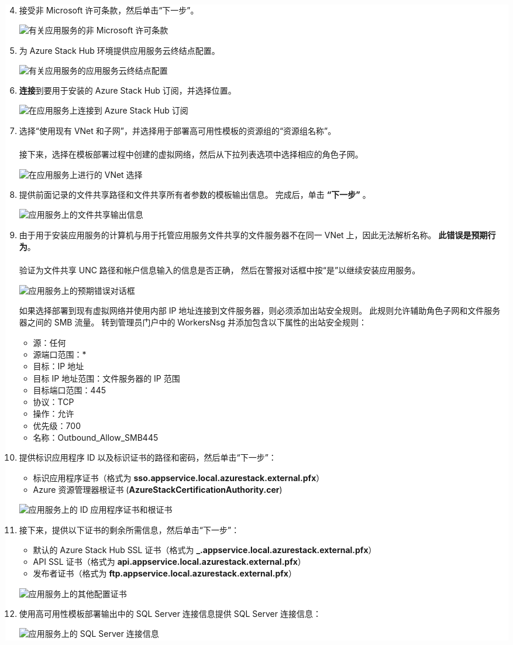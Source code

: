 4. 接受非 Microsoft 许可条款，然后单击“下一步”。 

    ![有关应用服务的非 Microsoft 许可条款](media/app-service-deploy-ha/03.png)

5. 为 Azure Stack Hub 环境提供应用服务云终结点配置。

    ![有关应用服务的应用服务云终结点配置](media/app-service-deploy-ha/04.png)

6. **连接**到要用于安装的 Azure Stack Hub 订阅，并选择位置。 

    ![在应用服务上连接到 Azure Stack Hub 订阅](media/app-service-deploy-ha/05.png)

7. 选择“使用现有 VNet 和子网”，并选择用于部署高可用性模板的资源组的“资源组名称”。  <br><br>接下来，选择在模板部署过程中创建的虚拟网络，然后从下拉列表选项中选择相应的角色子网。 

    ![在应用服务上进行的 VNet 选择](media/app-service-deploy-ha/06.png)

8. 提供前面记录的文件共享路径和文件共享所有者参数的模板输出信息。 完成后，单击 **“下一步”** 。

    ![应用服务上的文件共享输出信息](media/app-service-deploy-ha/07.png)

9. 由于用于安装应用服务的计算机与用于托管应用服务文件共享的文件服务器不在同一 VNet 上，因此无法解析名称。 **此错误是预期行为**。<br><br>验证为文件共享 UNC 路径和帐户信息输入的信息是否正确， 然后在警报对话框中按“是”以继续安装应用服务。 

    ![应用服务上的预期错误对话框](media/app-service-deploy-ha/08.png)

    如果选择部署到现有虚拟网络并使用内部 IP 地址连接到文件服务器，则必须添加出站安全规则。 此规则允许辅助角色子网和文件服务器之间的 SMB 流量。 转到管理员门户中的 WorkersNsg 并添加包含以下属性的出站安全规则：
    - 源：任何
    - 源端口范围：*
    - 目标：IP 地址
    - 目标 IP 地址范围：文件服务器的 IP 范围
    - 目标端口范围：445
    - 协议：TCP
    - 操作：允许
    - 优先级：700
    - 名称：Outbound_Allow_SMB445

10. 提供标识应用程序 ID 以及标识证书的路径和密码，然后单击“下一步”： 
    - 标识应用程序证书（格式为 **sso.appservice.local.azurestack.external.pfx**）
    - Azure 资源管理器根证书 (**AzureStackCertificationAuthority.cer**)

    ![应用服务上的 ID 应用程序证书和根证书](media/app-service-deploy-ha/008.png)

11. 接下来，提供以下证书的剩余所需信息，然后单击“下一步”： 
    - 默认的 Azure Stack Hub SSL 证书（格式为 **_.appservice.local.azurestack.external.pfx**）
    - API SSL 证书（格式为 **api.appservice.local.azurestack.external.pfx**）
    - 发布者证书（格式为 **ftp.appservice.local.azurestack.external.pfx**） 

    ![应用服务上的其他配置证书](media/app-service-deploy-ha/09.png)

12. 使用高可用性模板部署输出中的 SQL Server 连接信息提供 SQL Server 连接信息：

    ![应用服务上的 SQL Server 连接信息](media/app-service-deploy-ha/10.png)
